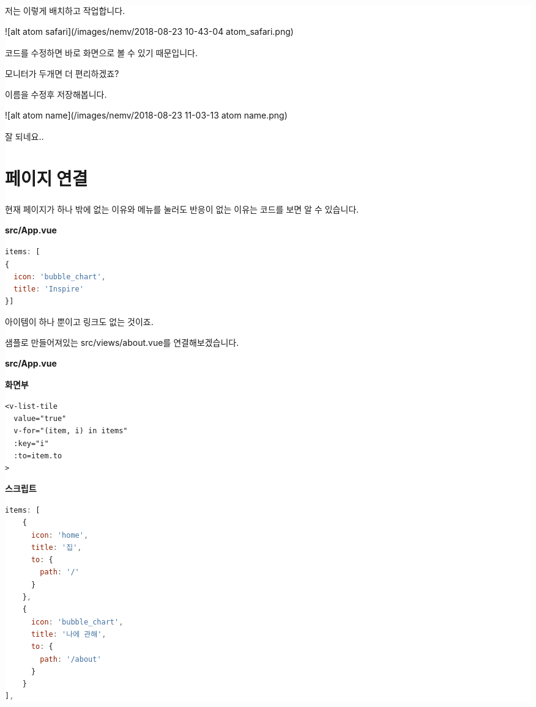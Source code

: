 저는 이렇게 배치하고 작업합니다.

![alt atom safari](/images/nemv/2018-08-23 10-43-04 atom_safari.png)

코드를 수정하면 바로 화면으로 볼 수 있기 때문입니다.

모니터가 두개면 더 편리하겠죠?

이름을 수정후 저장해봅니다.

![alt atom name](/images/nemv/2018-08-23 11-03-13 atom name.png)

잘 되네요..

# 페이지 연결

현재 페이지가 하나 밖에 없는 이유와 메뉴를 눌러도 반응이 없는 이유는 코드를 보면 알 수 있습니다.

**src/App.vue**  
```javascript
items: [
{
  icon: 'bubble_chart',
  title: 'Inspire'
}]
```

아이템이 하나 뿐이고 링크도 없는 것이죠.

샘플로 만들어져있는 src/views/about.vue를 연결해보겠습니다.

**src/App.vue**  

**화면부**  
```vue
<v-list-tile
  value="true"
  v-for="(item, i) in items"
  :key="i"
  :to=item.to
>
```

**스크립트**  
```javascript
items: [
    {
      icon: 'home',
      title: '집',
      to: {
        path: '/'
      }
    },
    {
      icon: 'bubble_chart',
      title: '나에 관해',
      to: {
        path: '/about'
      }
    }
],
```
